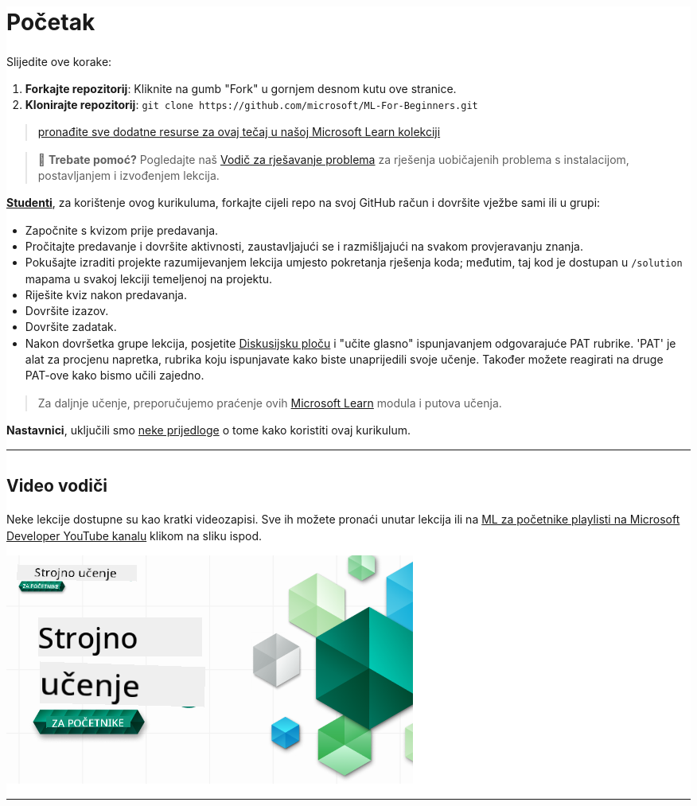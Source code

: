 # Početak  

Slijedite ove korake:  
1. **Forkajte repozitorij**: Kliknite na gumb "Fork" u gornjem desnom kutu ove stranice.  
2. **Klonirajte repozitorij**: `git clone https://github.com/microsoft/ML-For-Beginners.git`  

> [pronađite sve dodatne resurse za ovaj tečaj u našoj Microsoft Learn kolekciji](https://learn.microsoft.com/en-us/collections/qrqzamz1nn2wx3?WT.mc_id=academic-77952-bethanycheum)  

> 🔧 **Trebate pomoć?** Pogledajte naš [Vodič za rješavanje problema](TROUBLESHOOTING.md) za rješenja uobičajenih problema s instalacijom, postavljanjem i izvođenjem lekcija.  

**[Studenti](https://aka.ms/student-page)**, za korištenje ovog kurikuluma, forkajte cijeli repo na svoj GitHub račun i dovršite vježbe sami ili u grupi:  

- Započnite s kvizom prije predavanja.  
- Pročitajte predavanje i dovršite aktivnosti, zaustavljajući se i razmišljajući na svakom provjeravanju znanja.  
- Pokušajte izraditi projekte razumijevanjem lekcija umjesto pokretanja rješenja koda; međutim, taj kod je dostupan u `/solution` mapama u svakoj lekciji temeljenoj na projektu.  
- Riješite kviz nakon predavanja.  
- Dovršite izazov.  
- Dovršite zadatak.  
- Nakon dovršetka grupe lekcija, posjetite [Diskusijsku ploču](https://github.com/microsoft/ML-For-Beginners/discussions) i "učite glasno" ispunjavanjem odgovarajuće PAT rubrike. 'PAT' je alat za procjenu napretka, rubrika koju ispunjavate kako biste unaprijedili svoje učenje. Također možete reagirati na druge PAT-ove kako bismo učili zajedno.  

> Za daljnje učenje, preporučujemo praćenje ovih [Microsoft Learn](https://docs.microsoft.com/en-us/users/jenlooper-2911/collections/k7o7tg1gp306q4?WT.mc_id=academic-77952-leestott) modula i putova učenja.  

**Nastavnici**, uključili smo [neke prijedloge](for-teachers.md) o tome kako koristiti ovaj kurikulum.  

---

## Video vodiči  

Neke lekcije dostupne su kao kratki videozapisi. Sve ih možete pronaći unutar lekcija ili na [ML za početnike playlisti na Microsoft Developer YouTube kanalu](https://aka.ms/ml-beginners-videos) klikom na sliku ispod.  

[![ML za početnike banner](../../translated_images/ml-for-beginners-video-banner.63f694a100034bc6251134294459696e070a3a9a04632e9fe6a24aa0de4a7384.hr.png)](https://aka.ms/ml-beginners-videos)  

---